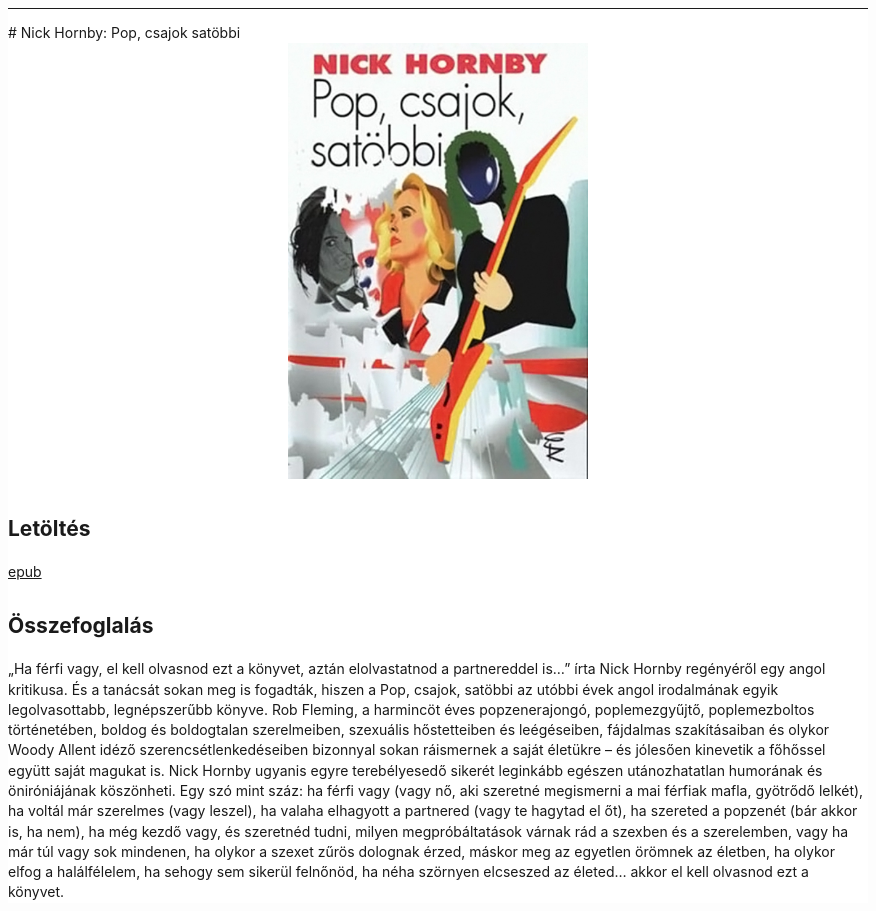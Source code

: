 <hr/>
# <a name="id_704">Nick Hornby: Pop, csajok satöbbi </a>
<center><img src="https://github.com/BercziSandor/calibre_lib/raw/main/main/Nick%20Hornby/Pop%2C%20csajok%20satobbi%20%28704%29/cover.jpg" alt="cover" width="300"/></center>

## Letöltés
[epub](https://github.com/BercziSandor/calibre_lib/raw/main/main/Nick%20Hornby/Pop%2C%20csajok%20satobbi%20%28704%29/Pop%2C%20csajok%20satobbi%20-%20Nick%20Hornby.epub)

## Összefoglalás
<p>„Ha férfi vagy, el kell olvasnod ezt a könyvet, aztán elolvastatnod a partnereddel is…” írta Nick Hornby regényéről egy angol kritikusa. És a tanácsát sokan meg is fogadták, hiszen a Pop, csajok, satöbbi az utóbbi évek angol irodalmának egyik legolvasottabb, legnépszerűbb könyve. Rob Fleming, a harmincöt éves popzenerajongó, poplemezgyűjtő, poplemezboltos történetében, boldog és boldogtalan szerelmeiben, szexuális hőstetteiben és leégéseiben, fájdalmas szakításaiban és olykor Woody Allent idéző szerencsétlenkedéseiben bizonnyal sokan ráismernek a saját életükre – és jólesően kinevetik a főhőssel együtt saját magukat is. Nick Hornby ugyanis egyre terebélyesedő sikerét leginkább egészen utánozhatatlan humorának és öniróniájának köszönheti. Egy szó mint száz: ha férfi vagy (vagy nő, aki szeretné megismerni a mai férfiak mafla, gyötrődő lelkét), ha voltál már szerelmes (vagy leszel), ha valaha elhagyott a partnered (vagy te hagytad el őt), ha szereted a popzenét (bár akkor is, ha nem), ha még kezdő vagy, és szeretnéd tudni, milyen megpróbáltatások várnak rád a szexben és a szerelemben, vagy ha már túl vagy sok mindenen, ha olykor a szexet zűrös dolognak érzed, máskor meg az egyetlen örömnek az életben, ha olykor elfog a halálfélelem, ha sehogy sem sikerül felnőnöd, ha néha szörnyen elcseszed az életed… akkor el kell olvasnod ezt a könyvet.</p>
